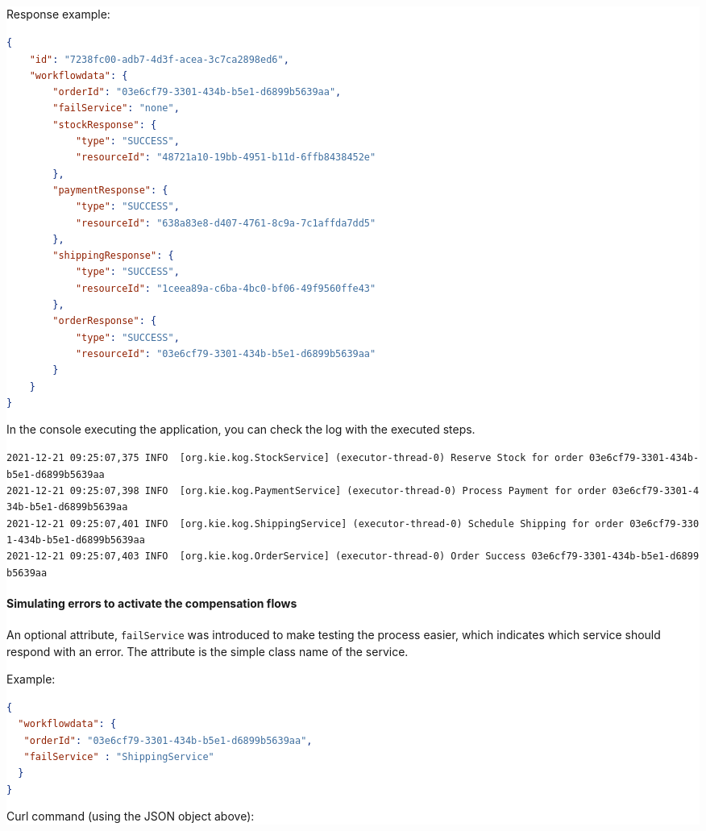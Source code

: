 Response example:

```json
{
    "id": "7238fc00-adb7-4d3f-acea-3c7ca2898ed6",
    "workflowdata": {
        "orderId": "03e6cf79-3301-434b-b5e1-d6899b5639aa",
        "failService": "none",
        "stockResponse": {
            "type": "SUCCESS",
            "resourceId": "48721a10-19bb-4951-b11d-6ffb8438452e"
        },
        "paymentResponse": {
            "type": "SUCCESS",
            "resourceId": "638a83e8-d407-4761-8c9a-7c1affda7dd5"
        },
        "shippingResponse": {
            "type": "SUCCESS",
            "resourceId": "1ceea89a-c6ba-4bc0-bf06-49f9560ffe43"
        },
        "orderResponse": {
            "type": "SUCCESS",
            "resourceId": "03e6cf79-3301-434b-b5e1-d6899b5639aa"
        }
    }
}
```

In the console executing the application, you can check the log with the executed steps.

```text
2021-12-21 09:25:07,375 INFO  [org.kie.kog.StockService] (executor-thread-0) Reserve Stock for order 03e6cf79-3301-434b-b5e1-d6899b5639aa
2021-12-21 09:25:07,398 INFO  [org.kie.kog.PaymentService] (executor-thread-0) Process Payment for order 03e6cf79-3301-434b-b5e1-d6899b5639aa
2021-12-21 09:25:07,401 INFO  [org.kie.kog.ShippingService] (executor-thread-0) Schedule Shipping for order 03e6cf79-3301-434b-b5e1-d6899b5639aa
2021-12-21 09:25:07,403 INFO  [org.kie.kog.OrderService] (executor-thread-0) Order Success 03e6cf79-3301-434b-b5e1-d6899b5639aa
```

#### Simulating errors to activate the compensation flows

An optional attribute, `failService` was introduced to make testing the process easier, which indicates which service should respond with an error. The attribute is the simple class name of the service.

Example:

```json
{
  "workflowdata": {
   "orderId": "03e6cf79-3301-434b-b5e1-d6899b5639aa",
   "failService" : "ShippingService"
  }
}
```
Curl command (using the JSON object above):


[https://blog.kie.org/2021/11/saga-pattern-with-processes-and-kogito-part-1.html]: https://blog.kie.org/2021/11/saga-pattern-with-processes-and-kogito-part-1.html